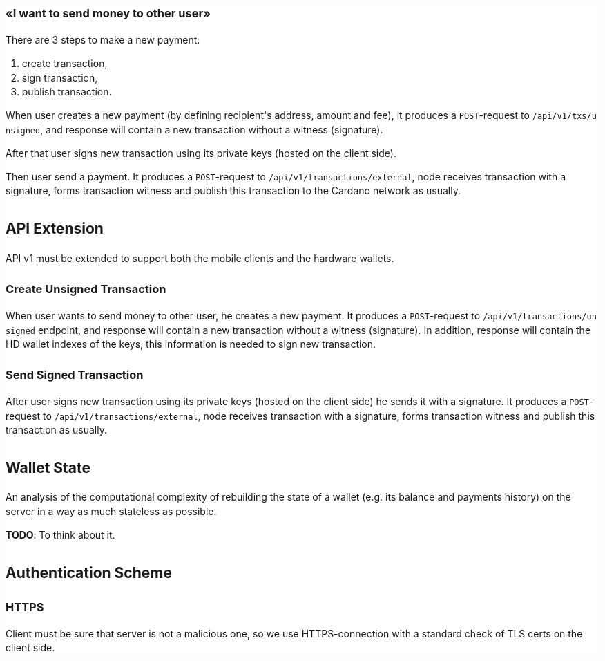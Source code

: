 ### «I want to send money to other user»

There are 3 steps to make a new payment:

1. create transaction,
2. sign transaction,
3. publish transaction.

When user creates a new payment (by defining recipient's address, amount and fee), it produces a `POST`-request
to `/api/v1/txs/unsigned`, and response will contain a new transaction without a witness (signature).

After that user signs new transaction using its private keys (hosted on the client side).

Then user send a payment. It produces a `POST`-request to `/api/v1/transactions/external`, node receives transaction
with a signature, forms transaction witness and publish this transaction to the Cardano network as usually.

## API Extension

API v1 must be extended to support both the mobile clients and the hardware wallets.

### Create Unsigned Transaction

When user wants to send money to other user, he creates a new payment. It produces a `POST`-request
to `/api/v1/transactions/unsigned` endpoint, and response will contain a new transaction without a
witness (signature). In addition, response will contain the HD wallet indexes of the keys, this
information is needed to sign new transaction.

### Send Signed Transaction

After user signs new transaction using its private keys (hosted on the client side) he sends it with
a signature. It produces a `POST`-request to `/api/v1/transactions/external`, node receives transaction
with a signature, forms transaction witness and publish this transaction as usually.

## Wallet State

An analysis of the computational complexity of rebuilding the state of a wallet (e.g. its balance and
payments history) on the server in a way as much stateless as possible.

**TODO**: To think about it.

## Authentication Scheme

### HTTPS

Client must be sure that server is not a malicious one, so we use HTTPS-connection with a standard check
of TLS certs on the client side.
